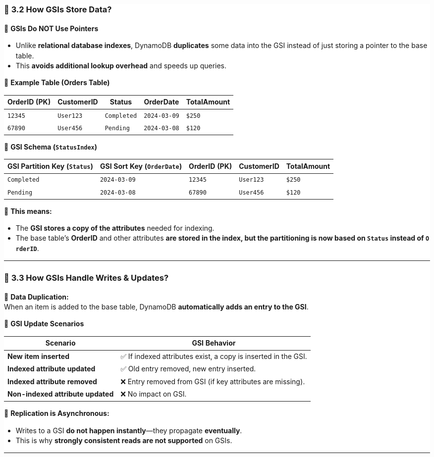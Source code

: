 
### 🔄 **3.2 How GSIs Store Data?**

🔹 **GSIs Do NOT Use Pointers**

- Unlike **relational database indexes**, DynamoDB **duplicates** some data into the GSI instead of just storing a pointer to the base table.
- This **avoids additional lookup overhead** and speeds up queries.

📌 **Example Table (Orders Table)**

| **OrderID (PK)** | **CustomerID** | **Status**  | **OrderDate** | **TotalAmount** |
| ---------------- | -------------- | ----------- | ------------- | --------------- |
| `12345`          | `User123`      | `Completed` | `2024-03-09`  | `$250`          |
| `67890`          | `User456`      | `Pending`   | `2024-03-08`  | `$120`          |

📌 **GSI Schema (`StatusIndex`)**

| **GSI Partition Key (`Status`)** | **GSI Sort Key (`OrderDate`)** | **OrderID (PK)** | **CustomerID** | **TotalAmount** |
| -------------------------------- | ------------------------------ | ---------------- | -------------- | --------------- |
| `Completed`                      | `2024-03-09`                   | `12345`          | `User123`      | `$250`          |
| `Pending`                        | `2024-03-08`                   | `67890`          | `User456`      | `$120`          |

🔹 **This means:**

- The **GSI stores a copy of the attributes** needed for indexing.
- The base table’s **OrderID** and other attributes **are stored in the index, but the partitioning is now based on `Status` instead of `OrderID`**.

---

### 🔄 **3.3 How GSIs Handle Writes & Updates?**

🔹 **Data Duplication:**  
When an item is added to the base table, DynamoDB **automatically adds an entry to the GSI**.

📌 **GSI Update Scenarios**

| Scenario                          | **GSI Behavior**                                               |
| --------------------------------- | -------------------------------------------------------------- |
| **New item inserted**             | ✅ If indexed attributes exist, a copy is inserted in the GSI. |
| **Indexed attribute updated**     | ✅ Old entry removed, new entry inserted.                      |
| **Indexed attribute removed**     | ❌ Entry removed from GSI (if key attributes are missing).     |
| **Non-indexed attribute updated** | ❌ No impact on GSI.                                           |

🔹 **Replication is Asynchronous:**

- Writes to a GSI **do not happen instantly**—they propagate **eventually**.
- This is why **strongly consistent reads are not supported** on GSIs.

---
